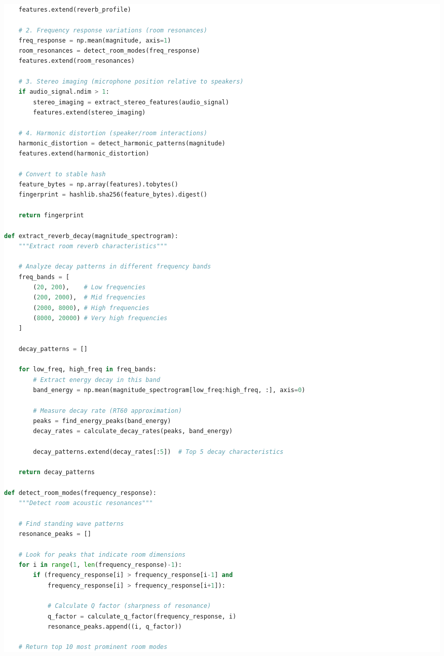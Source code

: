 ```python
    features.extend(reverb_profile)
    
    # 2. Frequency response variations (room resonances)  
    freq_response = np.mean(magnitude, axis=1)
    room_resonances = detect_room_modes(freq_response)
    features.extend(room_resonances)
    
    # 3. Stereo imaging (microphone position relative to speakers)
    if audio_signal.ndim > 1:
        stereo_imaging = extract_stereo_features(audio_signal)
        features.extend(stereo_imaging)
    
    # 4. Harmonic distortion (speaker/room interactions)
    harmonic_distortion = detect_harmonic_patterns(magnitude)
    features.extend(harmonic_distortion)
    
    # Convert to stable hash
    feature_bytes = np.array(features).tobytes()
    fingerprint = hashlib.sha256(feature_bytes).digest()
    
    return fingerprint

def extract_reverb_decay(magnitude_spectrogram):
    """Extract room reverb characteristics"""
    
    # Analyze decay patterns in different frequency bands
    freq_bands = [
        (20, 200),    # Low frequencies  
        (200, 2000),  # Mid frequencies
        (2000, 8000), # High frequencies
        (8000, 20000) # Very high frequencies
    ]
    
    decay_patterns = []
    
    for low_freq, high_freq in freq_bands:
        # Extract energy decay in this band
        band_energy = np.mean(magnitude_spectrogram[low_freq:high_freq, :], axis=0)
        
        # Measure decay rate (RT60 approximation)
        peaks = find_energy_peaks(band_energy)
        decay_rates = calculate_decay_rates(peaks, band_energy)
        
        decay_patterns.extend(decay_rates[:5])  # Top 5 decay characteristics
    
    return decay_patterns

def detect_room_modes(frequency_response):
    """Detect room acoustic resonances"""
    
    # Find standing wave patterns
    resonance_peaks = []
    
    # Look for peaks that indicate room dimensions
    for i in range(1, len(frequency_response)-1):
        if (frequency_response[i] > frequency_response[i-1] and 
            frequency_response[i] > frequency_response[i+1]):
            
            # Calculate Q factor (sharpness of resonance)
            q_factor = calculate_q_factor(frequency_response, i)
            resonance_peaks.append((i, q_factor))
    
    # Return top 10 most prominent room modes
```